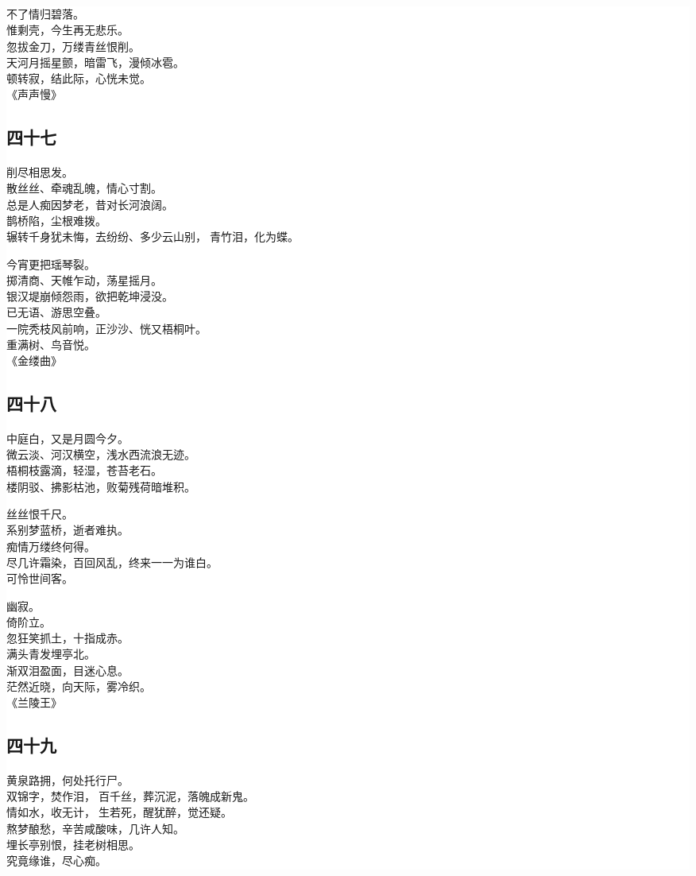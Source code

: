 不了情归碧落。<br/>
惟剩壳，今生再无悲乐。<br/>
忽拔金刀，万缕青丝恨削。<br/>
天河月摇星颤，暗雷飞，漫倾冰雹。<br/>
顿转寂，结此际，心恍未觉。<br/>
《声声慢》

 ## 四十七

削尽相思发。<br/>
散丝丝、牵魂乱魄，情心寸割。<br/>
总是人痴因梦老，昔对长河浪阔。<br/>
鹊桥陷，尘根难拨。<br/>
辗转千身犹未悔，去纷纷、多少云山别，
青竹泪，化为蝶。<br/>

今宵更把瑶琴裂。<br/>
掷清商、天帷乍动，荡星摇月。<br/>
银汉堤崩倾怨雨，欲把乾坤浸没。<br/>
已无语、游思空叠。<br/>
一院秃枝风前响，正沙沙、恍又梧桐叶。<br/>
重满树、鸟音悦。<br/>
《金缕曲》

 ## 四十八

中庭白，又是月圆今夕。<br/>
微云淡、河汉横空，浅水西流浪无迹。<br/>
梧桐枝露滴，轻湿，苍苔老石。<br/>
楼阴驳、拂影枯池，败菊残荷暗堆积。<br/>

丝丝恨千尺。<br/>
系别梦蓝桥，逝者难执。<br/>
痴情万缕终何得。<br/>
尽几许霜染，百回风乱，终来一一为谁白。<br/>
可怜世间客。<br/>

幽寂。<br/>倚阶立。<br/>
忽狂笑抓土，十指成赤。<br/>
满头青发埋亭北。<br/>
渐双泪盈面，目迷心息。<br/>
茫然近晓，向天际，雾冷织。<br/>
《兰陵王》

 ## 四十九

黄泉路拥，何处托行尸。<br/>
双锦字，焚作泪，
百千丝，葬沉泥，落魄成新鬼。<br/>
情如水，收无计，
生若死，醒犹醉，觉还疑。<br/>
熬梦酿愁，辛苦咸酸味，几许人知。<br/>
埋长亭别恨，挂老树相思。<br/>
究竟缘谁，尽心痴。<br/>

